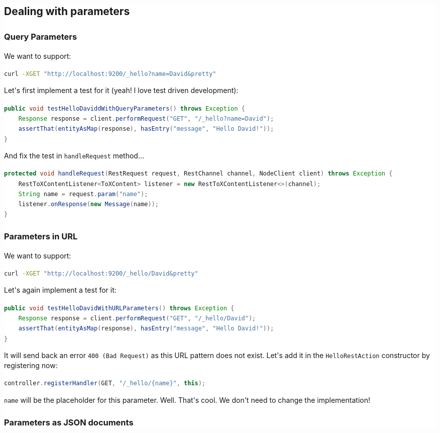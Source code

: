 ## Dealing with parameters

### Query Parameters

We want to support:

```sh
curl -XGET "http://localhost:9200/_hello?name=David&pretty"
```

Let's first implement a test for it (yeah! I love test driven development):

```java
public void testHelloDaviddWithQueryParameters() throws Exception {
    Response response = client.performRequest("GET", "/_hello?name=David");
    assertThat(entityAsMap(response), hasEntry("message", "Hello David!"));
}
```

And fix the test in `handleRequest` method...

```java
protected void handleRequest(RestRequest request, RestChannel channel, NodeClient client) throws Exception {
    RestToXContentListener<ToXContent> listener = new RestToXContentListener<>(channel);
    String name = request.param("name");
    listener.onResponse(new Message(name));
}
```

### Parameters in URL

We want to support:

```sh
curl -XGET "http://localhost:9200/_hello/David&pretty"
```

Let's again implement a test for it:

```java
public void testHelloDavidWithURLParameters() throws Exception {
    Response response = client.performRequest("GET", "/_hello/David");
    assertThat(entityAsMap(response), hasEntry("message", "Hello David!"));
}
```

It will send back an error `400 (Bad Request)` as this URL pattern does not exist.
Let's add it in the `HelloRestAction` constructor by registering now:

```java
controller.registerHandler(GET, "/_hello/{name}", this);
```

`name` will be the placeholder for this parameter. Well. That's cool. We don't need to change the implementation!

### Parameters as JSON documents
